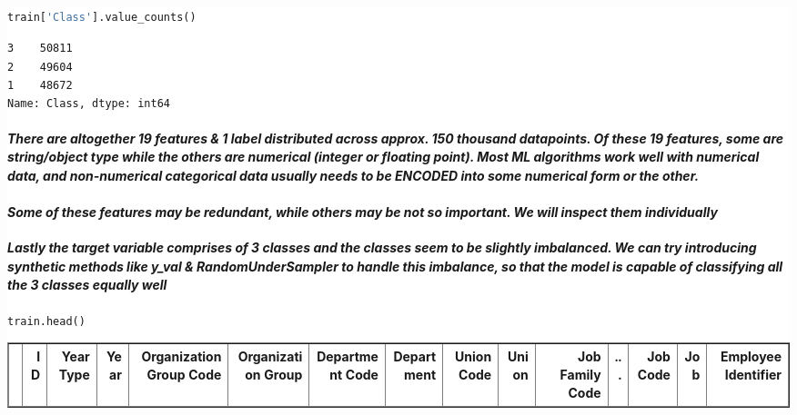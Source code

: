 

```python
train['Class'].value_counts()
```




    3    50811
    2    49604
    1    48672
    Name: Class, dtype: int64



#### *There are altogether 19 features & 1 label distributed across approx. 150 thousand datapoints. Of these 19 features, some are string/object type while the others are numerical (integer or floating point). Most ML algorithms work well with numerical data, and non-numerical categorical data usually needs to be ENCODED into some numerical form or the other.* 
#### *Some of these features may be redundant, while others may be not so important. We will inspect them individually*
#### *Lastly the target variable comprises of 3 classes and the classes seem to be slightly imbalanced. We can try introducing synthetic methods like y_val & RandomUnderSampler to handle this imbalance, so that the model is capable of classifying all the 3 classes equally well*


```python
train.head()
```




<div>
<style scoped>
    .dataframe tbody tr th:only-of-type {
        vertical-align: middle;
    }

    .dataframe tbody tr th {
        vertical-align: top;
    }

    .dataframe thead th {
        text-align: right;
    }
</style>
<table border="1" class="dataframe">
  <thead>
    <tr style="text-align: right;">
      <th></th>
      <th>ID</th>
      <th>Year Type</th>
      <th>Year</th>
      <th>Organization Group Code</th>
      <th>Organization Group</th>
      <th>Department Code</th>
      <th>Department</th>
      <th>Union Code</th>
      <th>Union</th>
      <th>Job Family Code</th>
      <th>...</th>
      <th>Job Code</th>
      <th>Job</th>
      <th>Employee Identifier</th>